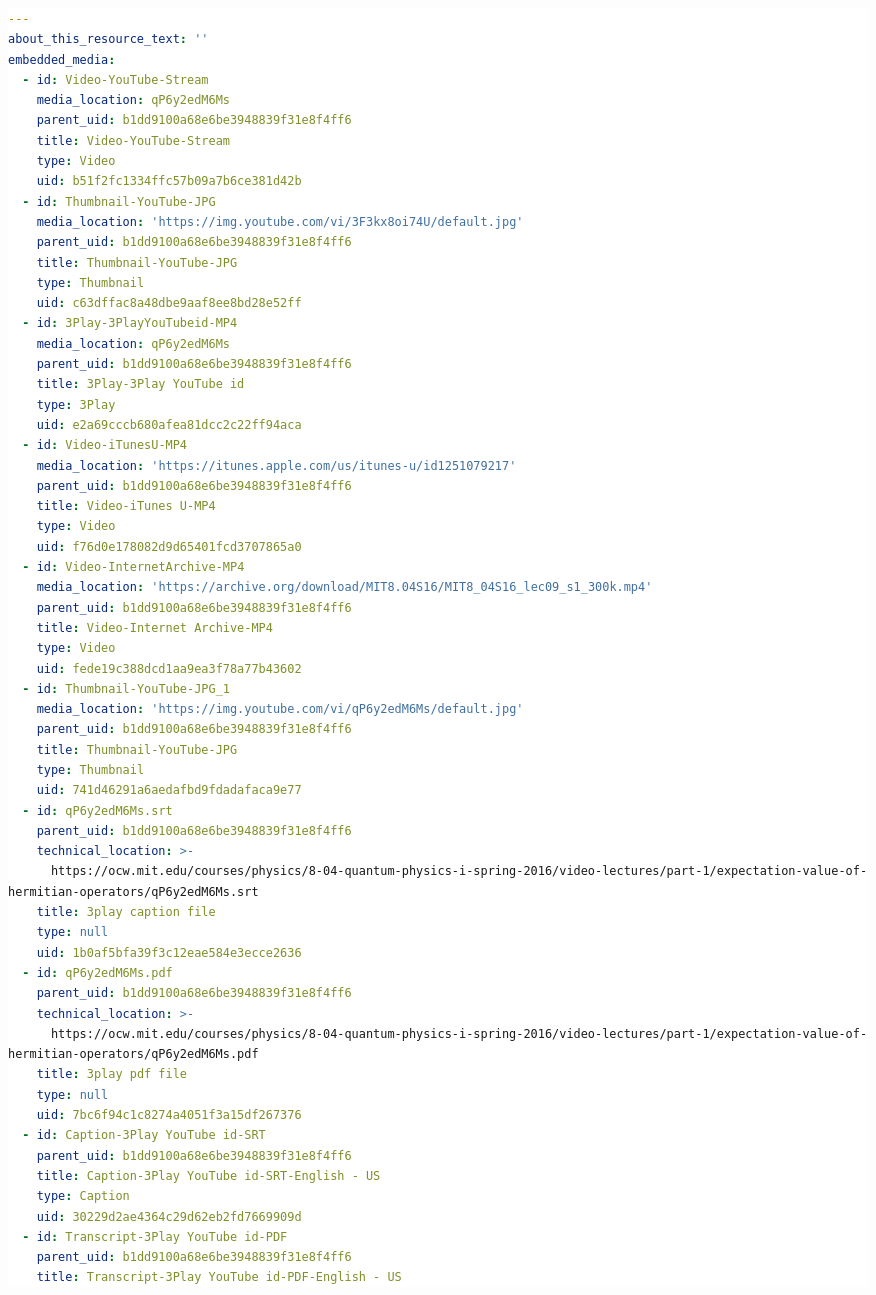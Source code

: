 ```yaml
---
about_this_resource_text: ''
embedded_media:
  - id: Video-YouTube-Stream
    media_location: qP6y2edM6Ms
    parent_uid: b1dd9100a68e6be3948839f31e8f4ff6
    title: Video-YouTube-Stream
    type: Video
    uid: b51f2fc1334ffc57b09a7b6ce381d42b
  - id: Thumbnail-YouTube-JPG
    media_location: 'https://img.youtube.com/vi/3F3kx8oi74U/default.jpg'
    parent_uid: b1dd9100a68e6be3948839f31e8f4ff6
    title: Thumbnail-YouTube-JPG
    type: Thumbnail
    uid: c63dffac8a48dbe9aaf8ee8bd28e52ff
  - id: 3Play-3PlayYouTubeid-MP4
    media_location: qP6y2edM6Ms
    parent_uid: b1dd9100a68e6be3948839f31e8f4ff6
    title: 3Play-3Play YouTube id
    type: 3Play
    uid: e2a69cccb680afea81dcc2c22ff94aca
  - id: Video-iTunesU-MP4
    media_location: 'https://itunes.apple.com/us/itunes-u/id1251079217'
    parent_uid: b1dd9100a68e6be3948839f31e8f4ff6
    title: Video-iTunes U-MP4
    type: Video
    uid: f76d0e178082d9d65401fcd3707865a0
  - id: Video-InternetArchive-MP4
    media_location: 'https://archive.org/download/MIT8.04S16/MIT8_04S16_lec09_s1_300k.mp4'
    parent_uid: b1dd9100a68e6be3948839f31e8f4ff6
    title: Video-Internet Archive-MP4
    type: Video
    uid: fede19c388dcd1aa9ea3f78a77b43602
  - id: Thumbnail-YouTube-JPG_1
    media_location: 'https://img.youtube.com/vi/qP6y2edM6Ms/default.jpg'
    parent_uid: b1dd9100a68e6be3948839f31e8f4ff6
    title: Thumbnail-YouTube-JPG
    type: Thumbnail
    uid: 741d46291a6aedafbd9fdadafaca9e77
  - id: qP6y2edM6Ms.srt
    parent_uid: b1dd9100a68e6be3948839f31e8f4ff6
    technical_location: >-
      https://ocw.mit.edu/courses/physics/8-04-quantum-physics-i-spring-2016/video-lectures/part-1/expectation-value-of-hermitian-operators/qP6y2edM6Ms.srt
    title: 3play caption file
    type: null
    uid: 1b0af5bfa39f3c12eae584e3ecce2636
  - id: qP6y2edM6Ms.pdf
    parent_uid: b1dd9100a68e6be3948839f31e8f4ff6
    technical_location: >-
      https://ocw.mit.edu/courses/physics/8-04-quantum-physics-i-spring-2016/video-lectures/part-1/expectation-value-of-hermitian-operators/qP6y2edM6Ms.pdf
    title: 3play pdf file
    type: null
    uid: 7bc6f94c1c8274a4051f3a15df267376
  - id: Caption-3Play YouTube id-SRT
    parent_uid: b1dd9100a68e6be3948839f31e8f4ff6
    title: Caption-3Play YouTube id-SRT-English - US
    type: Caption
    uid: 30229d2ae4364c29d62eb2fd7669909d
  - id: Transcript-3Play YouTube id-PDF
    parent_uid: b1dd9100a68e6be3948839f31e8f4ff6
    title: Transcript-3Play YouTube id-PDF-English - US
```